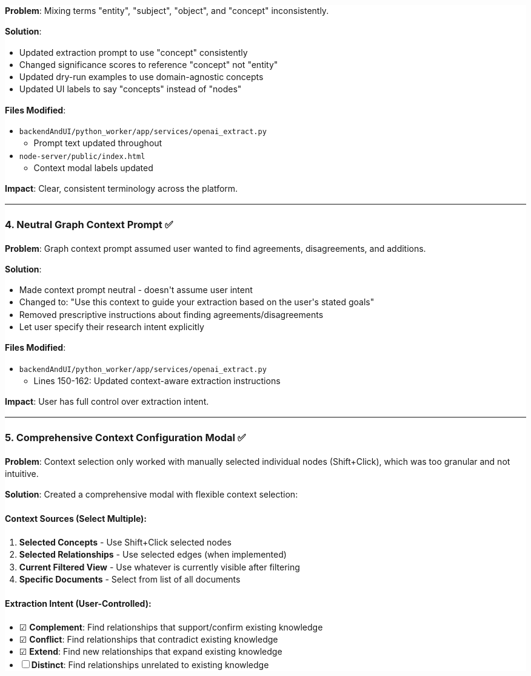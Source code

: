 **Problem**: Mixing terms "entity", "subject", "object", and "concept" inconsistently.

**Solution**:
- Updated extraction prompt to use "concept" consistently
- Changed significance scores to reference "concept" not "entity"
- Updated dry-run examples to use domain-agnostic concepts
- Updated UI labels to say "concepts" instead of "nodes"

**Files Modified**:
- `backendAndUI/python_worker/app/services/openai_extract.py`
  - Prompt text updated throughout
- `node-server/public/index.html`
  - Context modal labels updated

**Impact**: Clear, consistent terminology across the platform.

---

### 4. Neutral Graph Context Prompt ✅

**Problem**: Graph context prompt assumed user wanted to find agreements, disagreements, and additions.

**Solution**:
- Made context prompt neutral - doesn't assume user intent
- Changed to: "Use this context to guide your extraction based on the user's stated goals"
- Removed prescriptive instructions about finding agreements/disagreements
- Let user specify their research intent explicitly

**Files Modified**:
- `backendAndUI/python_worker/app/services/openai_extract.py`
  - Lines 150-162: Updated context-aware extraction instructions

**Impact**: User has full control over extraction intent.

---

### 5. Comprehensive Context Configuration Modal ✅

**Problem**: Context selection only worked with manually selected individual nodes (Shift+Click), which was too granular and not intuitive.

**Solution**: Created a comprehensive modal with flexible context selection:

#### Context Sources (Select Multiple):
1. **Selected Concepts** - Use Shift+Click selected nodes
2. **Selected Relationships** - Use selected edges (when implemented)
3. **Current Filtered View** - Use whatever is currently visible after filtering
4. **Specific Documents** - Select from list of all documents

#### Extraction Intent (User-Controlled):
- ☑ **Complement**: Find relationships that support/confirm existing knowledge
- ☑ **Conflict**: Find relationships that contradict existing knowledge
- ☑ **Extend**: Find new relationships that expand existing knowledge
- ☐ **Distinct**: Find relationships unrelated to existing knowledge
